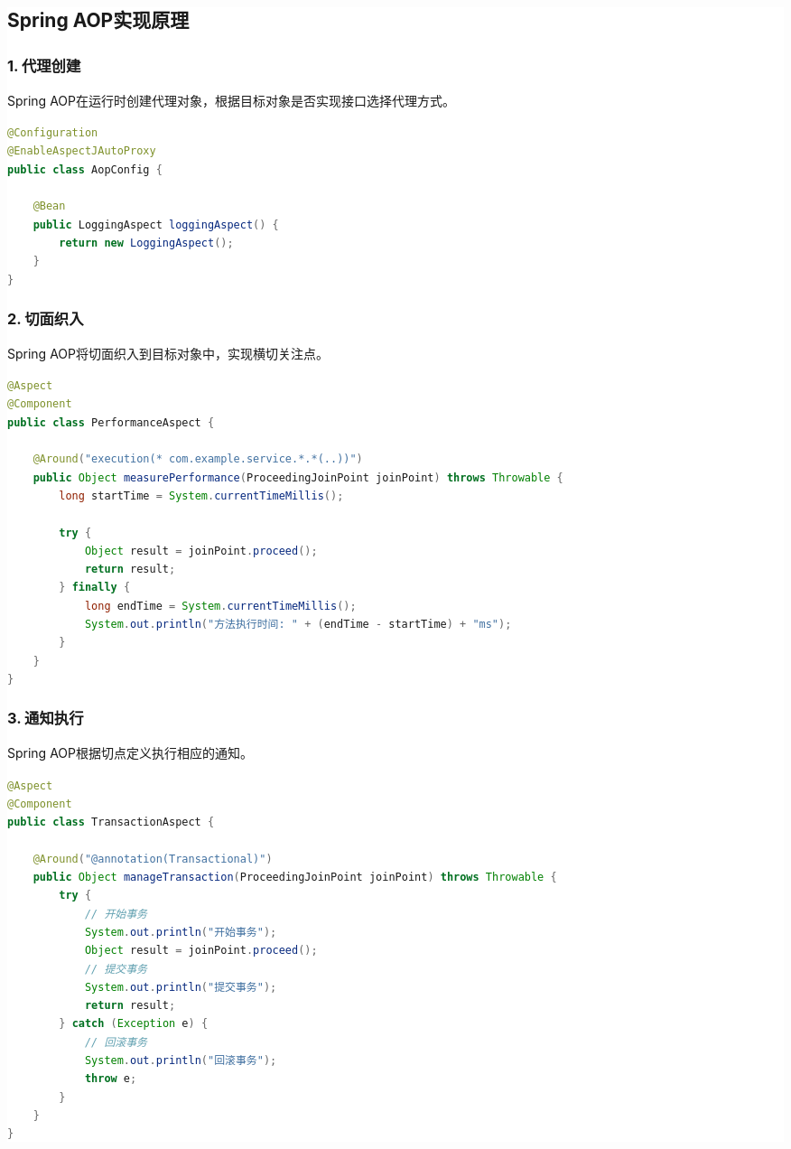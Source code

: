 ## Spring AOP实现原理

### 1. 代理创建
Spring AOP在运行时创建代理对象，根据目标对象是否实现接口选择代理方式。

```java
@Configuration
@EnableAspectJAutoProxy
public class AopConfig {
    
    @Bean
    public LoggingAspect loggingAspect() {
        return new LoggingAspect();
    }
}
```

### 2. 切面织入
Spring AOP将切面织入到目标对象中，实现横切关注点。

```java
@Aspect
@Component
public class PerformanceAspect {
    
    @Around("execution(* com.example.service.*.*(..))")
    public Object measurePerformance(ProceedingJoinPoint joinPoint) throws Throwable {
        long startTime = System.currentTimeMillis();
        
        try {
            Object result = joinPoint.proceed();
            return result;
        } finally {
            long endTime = System.currentTimeMillis();
            System.out.println("方法执行时间: " + (endTime - startTime) + "ms");
        }
    }
}
```

### 3. 通知执行
Spring AOP根据切点定义执行相应的通知。

```java
@Aspect
@Component
public class TransactionAspect {
    
    @Around("@annotation(Transactional)")
    public Object manageTransaction(ProceedingJoinPoint joinPoint) throws Throwable {
        try {
            // 开始事务
            System.out.println("开始事务");
            Object result = joinPoint.proceed();
            // 提交事务
            System.out.println("提交事务");
            return result;
        } catch (Exception e) {
            // 回滚事务
            System.out.println("回滚事务");
            throw e;
        }
    }
}
```
